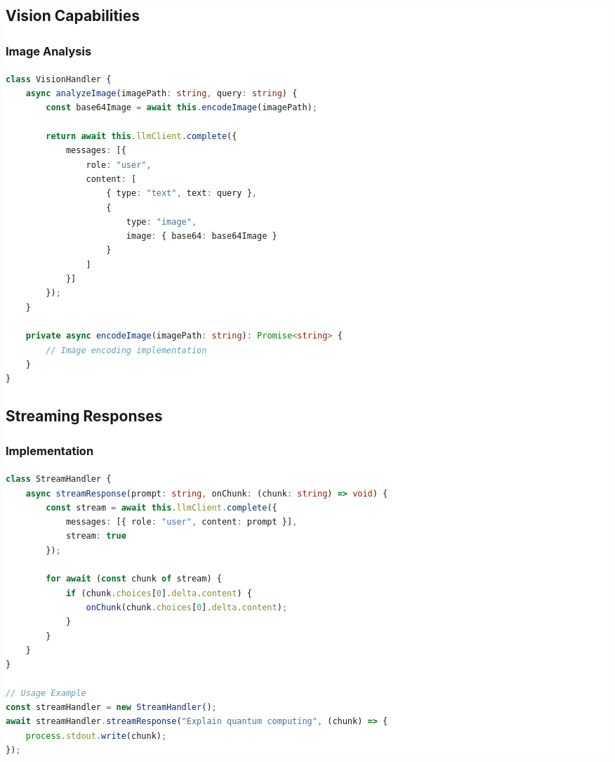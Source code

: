 ## Vision Capabilities

### Image Analysis
```typescript
class VisionHandler {
    async analyzeImage(imagePath: string, query: string) {
        const base64Image = await this.encodeImage(imagePath);
        
        return await this.llmClient.complete({
            messages: [{
                role: "user",
                content: [
                    { type: "text", text: query },
                    {
                        type: "image",
                        image: { base64: base64Image }
                    }
                ]
            }]
        });
    }

    private async encodeImage(imagePath: string): Promise<string> {
        // Image encoding implementation
    }
}
```

## Streaming Responses

### Implementation
```typescript
class StreamHandler {
    async streamResponse(prompt: string, onChunk: (chunk: string) => void) {
        const stream = await this.llmClient.complete({
            messages: [{ role: "user", content: prompt }],
            stream: true
        });

        for await (const chunk of stream) {
            if (chunk.choices[0].delta.content) {
                onChunk(chunk.choices[0].delta.content);
            }
        }
    }
}

// Usage Example
const streamHandler = new StreamHandler();
await streamHandler.streamResponse("Explain quantum computing", (chunk) => {
    process.stdout.write(chunk);
});
```
